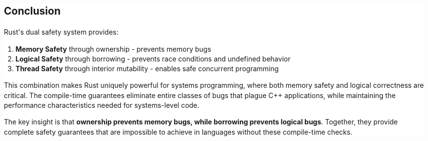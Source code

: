 ## Conclusion

Rust's dual safety system provides:

1. **Memory Safety** through ownership - prevents memory bugs
2. **Logical Safety** through borrowing - prevents race conditions and undefined behavior
3. **Thread Safety** through interior mutability - enables safe concurrent programming

This combination makes Rust uniquely powerful for systems programming, where both memory safety and logical correctness are critical. The compile-time guarantees eliminate entire classes of bugs that plague C++ applications, while maintaining the performance characteristics needed for systems-level code.

The key insight is that **ownership prevents memory bugs, while borrowing prevents logical bugs**. Together, they provide complete safety guarantees that are impossible to achieve in languages without these compile-time checks. 
